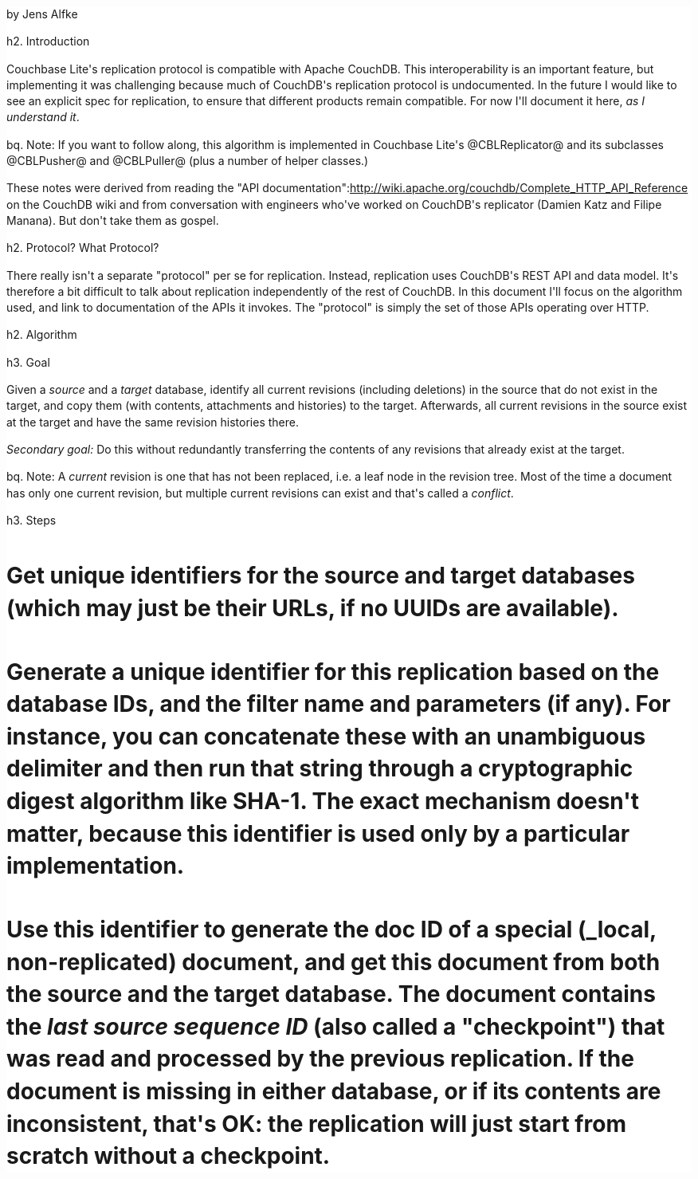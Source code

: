 by Jens Alfke

h2. Introduction

Couchbase Lite's replication protocol is compatible with Apache CouchDB. This interoperability is an important feature, but implementing it was challenging because much of CouchDB's replication protocol is undocumented. In the future I would like to see an explicit spec for replication, to ensure that different products remain compatible. For now I'll document it here, *as I understand it*.

bq. Note: If you want to follow along, this algorithm is implemented in Couchbase Lite's @CBLReplicator@ and its subclasses @CBLPusher@ and @CBLPuller@ (plus a number of helper classes.)

These notes were derived from reading the "API documentation":http://wiki.apache.org/couchdb/Complete_HTTP_API_Reference on the CouchDB wiki and from conversation with engineers who've worked on CouchDB's replicator (Damien Katz and Filipe Manana). But don't take them as gospel.

h2. Protocol? What Protocol?

There really isn't a separate "protocol" per se for replication. Instead, replication uses CouchDB's REST API and data model. It's therefore a bit difficult to talk about replication independently of the rest of CouchDB. In this document I'll focus on the algorithm used, and link to documentation of the APIs it invokes. The "protocol" is simply the set of those APIs operating over HTTP.

h2. Algorithm

h3. Goal

Given a _source_ and a _target_ database, identify all current revisions (including deletions) in the source that do not exist in the target, and copy them (with contents, attachments and histories) to the target. Afterwards, all current revisions in the source exist at the target and have the same revision histories there.

*Secondary goal:* Do this without redundantly transferring the contents of any revisions that already exist at the target.

bq. Note: A _current_ revision is one that has not been replaced, i.e. a leaf node in the revision tree. Most of the time a document has only one current revision, but multiple current revisions can exist and that's called a _conflict_.

h3. Steps

# Get unique identifiers for the source and target databases (which may just be their URLs, if no UUIDs are available).
# Generate a unique identifier for this replication based on the database IDs, and the filter name and parameters (if any). For instance, you can concatenate these with an unambiguous delimiter and then run that string through a cryptographic digest algorithm like SHA-1. The exact mechanism doesn't matter, because this identifier is used only by a particular implementation.
# Use this identifier to generate the doc ID of a special (_local, non-replicated) document, and get this document from both the source and the target database. The document contains the _last source sequence ID_ (also called a "checkpoint") that was read and processed by the previous replication. If the document is missing in either database, or if its contents are inconsistent, that's OK: the replication will just start from scratch without a checkpoint.